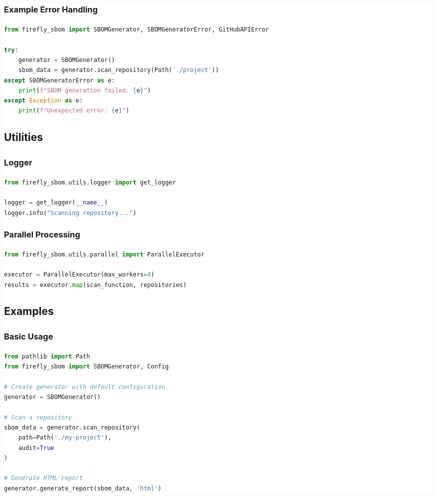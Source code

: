 ### Example Error Handling

```python
from firefly_sbom import SBOMGenerator, SBOMGeneratorError, GitHubAPIError

try:
    generator = SBOMGenerator()
    sbom_data = generator.scan_repository(Path('./project'))
except SBOMGeneratorError as e:
    print(f"SBOM generation failed: {e}")
except Exception as e:
    print(f"Unexpected error: {e}")
```

## Utilities

### Logger

```python
from firefly_sbom.utils.logger import get_logger

logger = get_logger(__name__)
logger.info("Scanning repository...")
```

### Parallel Processing

```python
from firefly_sbom.utils.parallel import ParallelExecutor

executor = ParallelExecutor(max_workers=4)
results = executor.map(scan_function, repositories)
```

## Examples

### Basic Usage
```python
from pathlib import Path
from firefly_sbom import SBOMGenerator, Config

# Create generator with default configuration
generator = SBOMGenerator()

# Scan a repository
sbom_data = generator.scan_repository(
    path=Path('./my-project'),
    audit=True
)

# Generate HTML report
generator.generate_report(sbom_data, 'html')
```
